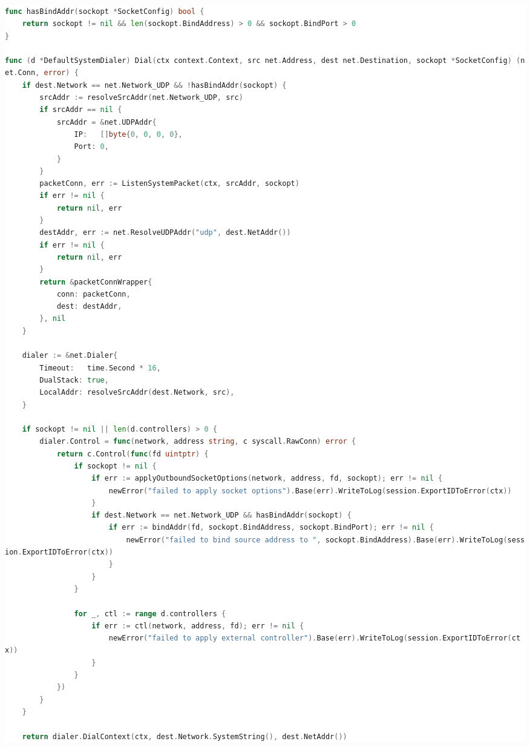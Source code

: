 
```go
func hasBindAddr(sockopt *SocketConfig) bool {
	return sockopt != nil && len(sockopt.BindAddress) > 0 && sockopt.BindPort > 0
}

func (d *DefaultSystemDialer) Dial(ctx context.Context, src net.Address, dest net.Destination, sockopt *SocketConfig) (net.Conn, error) {
	if dest.Network == net.Network_UDP && !hasBindAddr(sockopt) {
		srcAddr := resolveSrcAddr(net.Network_UDP, src)
		if srcAddr == nil {
			srcAddr = &net.UDPAddr{
				IP:   []byte{0, 0, 0, 0},
				Port: 0,
			}
		}
		packetConn, err := ListenSystemPacket(ctx, srcAddr, sockopt)
		if err != nil {
			return nil, err
		}
		destAddr, err := net.ResolveUDPAddr("udp", dest.NetAddr())
		if err != nil {
			return nil, err
		}
		return &packetConnWrapper{
			conn: packetConn,
			dest: destAddr,
		}, nil
	}

	dialer := &net.Dialer{
		Timeout:   time.Second * 16,
		DualStack: true,
		LocalAddr: resolveSrcAddr(dest.Network, src),
	}

	if sockopt != nil || len(d.controllers) > 0 {
		dialer.Control = func(network, address string, c syscall.RawConn) error {
			return c.Control(func(fd uintptr) {
				if sockopt != nil {
					if err := applyOutboundSocketOptions(network, address, fd, sockopt); err != nil {
						newError("failed to apply socket options").Base(err).WriteToLog(session.ExportIDToError(ctx))
					}
					if dest.Network == net.Network_UDP && hasBindAddr(sockopt) {
						if err := bindAddr(fd, sockopt.BindAddress, sockopt.BindPort); err != nil {
							newError("failed to bind source address to ", sockopt.BindAddress).Base(err).WriteToLog(session.ExportIDToError(ctx))
						}
					}
				}

				for _, ctl := range d.controllers {
					if err := ctl(network, address, fd); err != nil {
						newError("failed to apply external controller").Base(err).WriteToLog(session.ExportIDToError(ctx))
					}
				}
			})
		}
	}

	return dialer.DialContext(ctx, dest.Network.SystemString(), dest.NetAddr())
```
